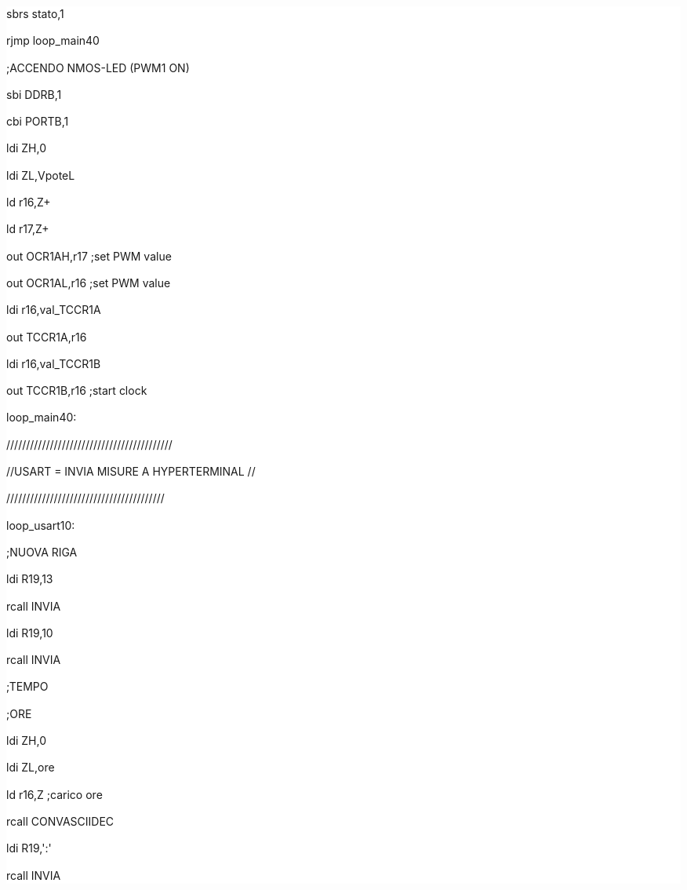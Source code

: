 sbrs stato,1  

 rjmp loop\_main40  

 ;ACCENDO NMOS-LED (PWM1 ON)  

 sbi DDRB,1  

 cbi PORTB,1  

 ldi ZH,0  

 ldi ZL,VpoteL  

 ld r16,Z+  

 ld r17,Z+  

 out OCR1AH,r17 ;set PWM value  

 out OCR1AL,r16 ;set PWM value  

 ldi r16,val\_TCCR1A  

 out TCCR1A,r16  

 ldi r16,val\_TCCR1B  

 out TCCR1B,r16 ;start clock


loop\_main40:  

//////////////////////////////////////////  

//USART = INVIA MISURE A HYPERTERMINAL //  

////////////////////////////////////////  

loop\_usart10:  

 ;NUOVA RIGA  

 ldi R19,13  

 rcall INVIA  

 ldi R19,10  

 rcall INVIA  

 ;TEMPO  

 ;ORE  

 ldi ZH,0  

 ldi ZL,ore  

 ld r16,Z ;carico ore  

 rcall CONVASCIIDEC  

 ldi R19,':'  

 rcall INVIA  
